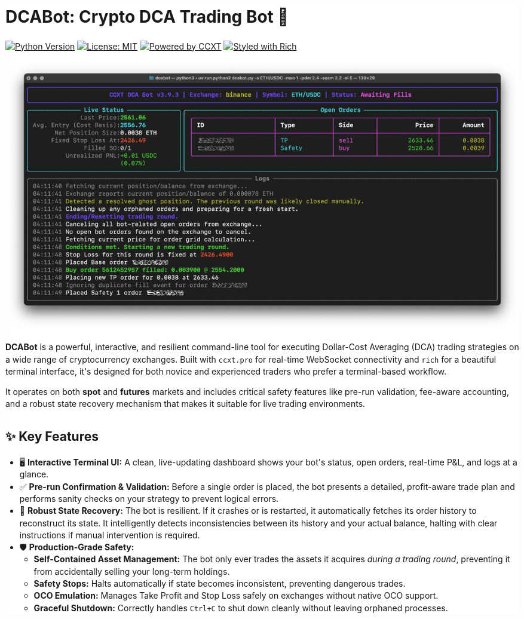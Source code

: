 # DCABot: Crypto DCA Trading Bot 🤖

[![Python Version](https://img.shields.io/badge/Python-3.8+-blue.svg)](https://www.python.org/downloads/)
[![License: MIT](https://img.shields.io/badge/License-MIT-yellow.svg)](https://opensource.org/licenses/MIT)
[![Powered by CCXT](https://img.shields.io/badge/Powered%20by-CCXT-orange.svg)](https://ccxt.com)
[![Styled with Rich](https://img.shields.io/badge/Styled%20with-Rich-magenta.svg)](https://github.com/Textualize/rich)

<img src="screenshot.png">

**DCABot** is a powerful, interactive, and resilient command-line tool for executing Dollar-Cost Averaging (DCA) trading strategies on a wide range of cryptocurrency exchanges. Built with `ccxt.pro` for real-time WebSocket connectivity and `rich` for a beautiful terminal interface, it's designed for both novice and experienced traders who prefer a terminal-based workflow.

It operates on both **spot** and **futures** markets and includes critical safety features like pre-run validation, fee-aware accounting, and a robust state recovery mechanism that makes it suitable for live trading environments.

## ✨ Key Features

- 🖥️ **Interactive Terminal UI:** A clean, live-updating dashboard shows your bot's status, open orders, real-time P&L, and logs at a glance.
- ✅ **Pre-run Confirmation & Validation:** Before a single order is placed, the bot presents a detailed, profit-aware trade plan and performs sanity checks on your strategy to prevent logical errors.
- 🔄 **Robust State Recovery:** The bot is resilient. If it crashes or is restarted, it automatically fetches its order history to reconstruct its state. It intelligently detects inconsistencies between its history and your actual balance, halting with clear instructions if manual intervention is required.
- 🛡️ **Production-Grade Safety:**
  - **Self-Contained Asset Management:** The bot only ever trades the assets it acquires _during a trading round_, preventing it from accidentally selling your long-term holdings.
  - **Safety Stops:** Halts automatically if state becomes inconsistent, preventing dangerous trades.
  - **OCO Emulation:** Manages Take Profit and Stop Loss safely on exchanges without native OCO support.
  - **Graceful Shutdown:** Correctly handles `Ctrl+C` to shut down cleanly without leaving orphaned processes.